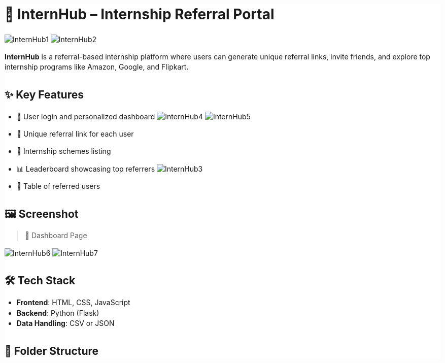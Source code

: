 # 🚀 InternHub – Internship Referral Portal
<img width="960" height="510" alt="InternHub1" src="https://github.com/user-attachments/assets/8f402770-ab21-4b8c-a879-764fbe06965d" />

<img width="960" height="510" alt="InternHub2" src="https://github.com/user-attachments/assets/d2906da9-8ca1-4cef-8d8a-48163036281b" />


**InternHub** is a referral-based internship platform where users can generate unique referral links, invite friends, and explore top internship programs like Amazon, Google, and Flipkart.

## ✨ Key Features

- 🔐 User login and personalized dashboard   <img width="960" height="510" alt="InternHub4" src="https://github.com/user-attachments/assets/027e71ed-842e-461f-9a13-2e4694c20086" />  <img width="960" height="510" alt="InternHub5" src="https://github.com/user-attachments/assets/64a24a57-af6e-45a2-8329-077a7ba4fb7d" />

    
- 🔗 Unique referral link for each user
- 📝 Internship schemes listing  
- 📊 Leaderboard showcasing top referrers   <img width="960" height="510" alt="InternHub3" src="https://github.com/user-attachments/assets/ccfd9433-b317-483f-84ae-2f1bb4fb4b17" />

- 👥 Table of referred users

## 🖼️ Screenshot

> 📌 Dashboard Page
<img width="960" height="510" alt="InternHub6" src="https://github.com/user-attachments/assets/b4f0fde8-1052-4103-88d3-4426742e83f1" />

<img width="960" height="510" alt="InternHub7" src="https://github.com/user-attachments/assets/4a55cac2-d43c-4069-a93c-f981efc205ae" />


## 🛠️ Tech Stack

- **Frontend**: HTML, CSS, JavaScript  
- **Backend**: Python (Flask)  
- **Data Handling**: CSV or JSON  

## 📁 Folder Structure

